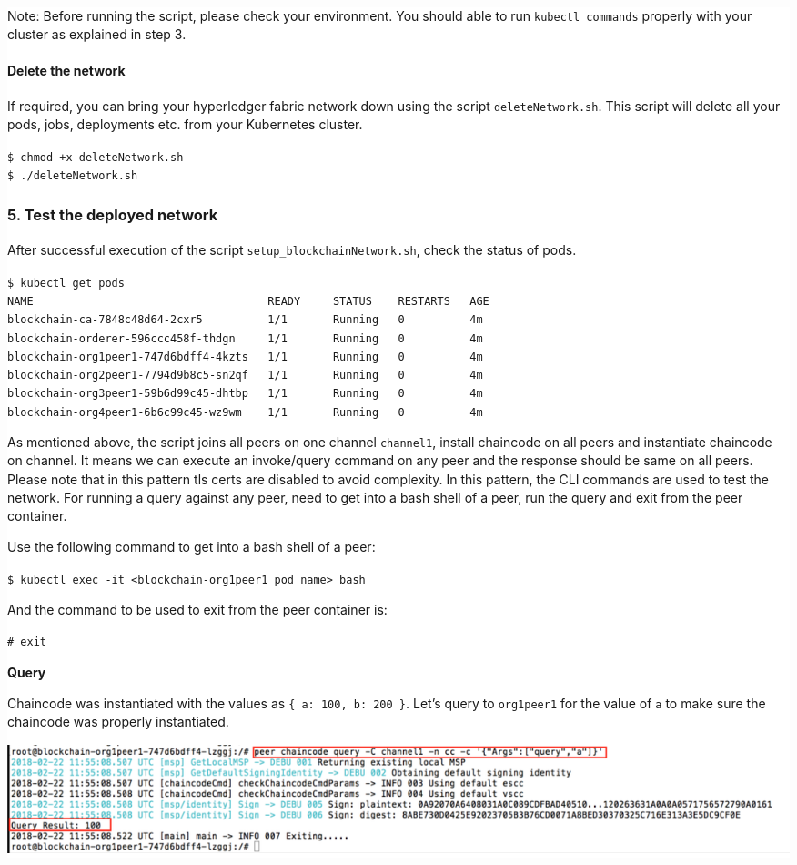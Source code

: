 Note: Before running the script, please check your environment. You should able to run `kubectl commands` properly with your cluster as explained in step 3. 

#### Delete the network

If required, you can bring your hyperledger fabric network down using the script `deleteNetwork.sh`. This script will delete all your pods, jobs, deployments etc. from your Kubernetes cluster.

  ```
  $ chmod +x deleteNetwork.sh
  $ ./deleteNetwork.sh
  ```

### 5. Test the deployed network

After successful execution of the script `setup_blockchainNetwork.sh`, check the status of pods.

  ```
  $ kubectl get pods
  NAME                                    READY     STATUS    RESTARTS   AGE
  blockchain-ca-7848c48d64-2cxr5          1/1       Running   0          4m
  blockchain-orderer-596ccc458f-thdgn     1/1       Running   0          4m
  blockchain-org1peer1-747d6bdff4-4kzts   1/1       Running   0          4m
  blockchain-org2peer1-7794d9b8c5-sn2qf   1/1       Running   0          4m
  blockchain-org3peer1-59b6d99c45-dhtbp   1/1       Running   0          4m
  blockchain-org4peer1-6b6c99c45-wz9wm    1/1       Running   0          4m
  ```

As mentioned above, the script joins all peers on one channel `channel1`, install chaincode on all peers and instantiate chaincode on channel. It means we can execute an invoke/query command on any peer and the response should be same on all peers. Please note that in this pattern tls certs are disabled to avoid complexity. In this pattern, the CLI commands are used to test the network. For running a query against any peer, need to get into a bash shell of a peer, run the query and exit from the peer container.

Use the following command to get into a bash shell of a peer:

  ```
  $ kubectl exec -it <blockchain-org1peer1 pod name> bash
  ```

And the command to be used to exit from the peer container is:

  ```
  # exit
  ```

**Query**

Chaincode was instantiated with the values as `{ a: 100, b: 200 }`. Let’s query to `org1peer1` for the value of `a` to make sure the chaincode was properly instantiated.

  ![](images/first-query.png)
